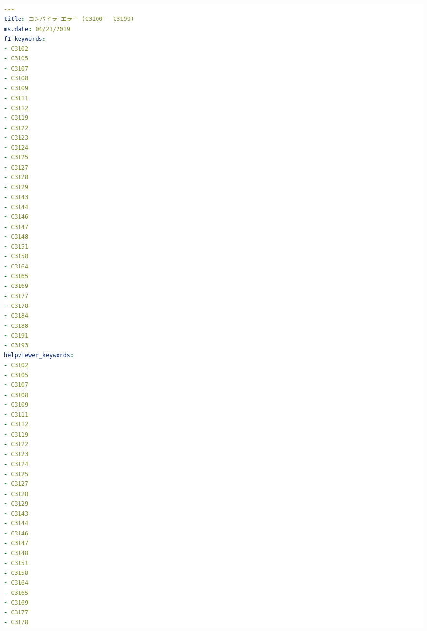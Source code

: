 ```yaml
---
title: コンパイラ エラー (C3100 - C3199)
ms.date: 04/21/2019
f1_keywords:
- C3102
- C3105
- C3107
- C3108
- C3109
- C3111
- C3112
- C3119
- C3122
- C3123
- C3124
- C3125
- C3127
- C3128
- C3129
- C3143
- C3144
- C3146
- C3147
- C3148
- C3151
- C3158
- C3164
- C3165
- C3169
- C3177
- C3178
- C3184
- C3188
- C3191
- C3193
helpviewer_keywords:
- C3102
- C3105
- C3107
- C3108
- C3109
- C3111
- C3112
- C3119
- C3122
- C3123
- C3124
- C3125
- C3127
- C3128
- C3129
- C3143
- C3144
- C3146
- C3147
- C3148
- C3151
- C3158
- C3164
- C3165
- C3169
- C3177
- C3178
```